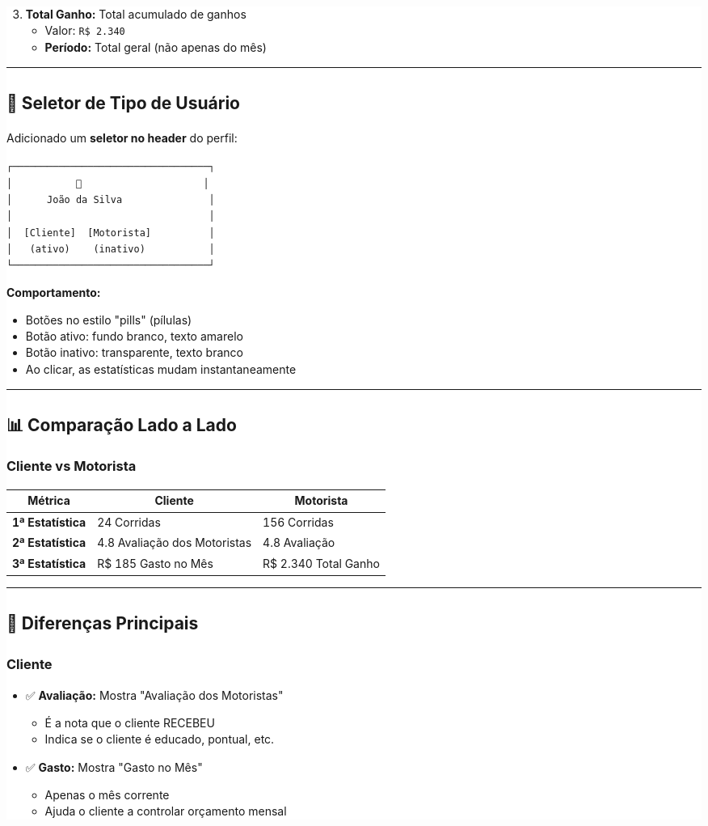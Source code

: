 3. **Total Ganho:** Total acumulado de ganhos
   - Valor: `R$ 2.340`
   - **Período:** Total geral (não apenas do mês)

---

## 🎨 Seletor de Tipo de Usuário

Adicionado um **seletor no header** do perfil:

```
┌──────────────────────────────────┐
│           👤                     │
│      João da Silva               │
│                                  │
│  [Cliente]  [Motorista]          │
│   (ativo)    (inativo)           │
└──────────────────────────────────┘
```

**Comportamento:**
- Botões no estilo "pills" (pílulas)
- Botão ativo: fundo branco, texto amarelo
- Botão inativo: transparente, texto branco
- Ao clicar, as estatísticas mudam instantaneamente

---

## 📊 Comparação Lado a Lado

### Cliente vs Motorista

| Métrica | Cliente | Motorista |
|---------|---------|-----------|
| **1ª Estatística** | 24 Corridas | 156 Corridas |
| **2ª Estatística** | 4.8 Avaliação dos Motoristas | 4.8 Avaliação |
| **3ª Estatística** | R$ 185 Gasto no Mês | R$ 2.340 Total Ganho |

---

## 🎯 Diferenças Principais

### Cliente
- ✅ **Avaliação:** Mostra "Avaliação dos Motoristas"
  - É a nota que o cliente RECEBEU
  - Indica se o cliente é educado, pontual, etc.
  
- ✅ **Gasto:** Mostra "Gasto no Mês"
  - Apenas o mês corrente
  - Ajuda o cliente a controlar orçamento mensal
